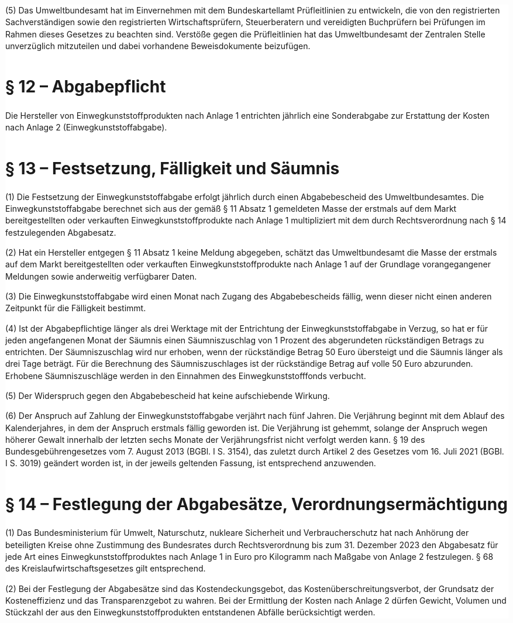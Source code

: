 (5) Das Umweltbundesamt hat im Einvernehmen mit dem Bundeskartellamt Prüfleitlinien zu entwickeln, die von den registrierten Sachverständigen sowie den registrierten Wirtschaftsprüfern, Steuerberatern und vereidigten Buchprüfern bei Prüfungen im Rahmen dieses Gesetzes zu beachten sind. Verstöße gegen die Prüfleitlinien hat das Umweltbundesamt der Zentralen Stelle unverzüglich mitzuteilen und dabei vorhandene Beweisdokumente beizufügen.

# § 12 – Abgabepflicht

Die Hersteller von Einwegkunststoffprodukten nach Anlage 1 entrichten jährlich eine Sonderabgabe zur Erstattung der Kosten nach Anlage 2 (Einwegkunststoffabgabe).

# § 13 – Festsetzung, Fälligkeit und Säumnis

(1) Die Festsetzung der Einwegkunststoffabgabe erfolgt jährlich durch einen Abgabebescheid des Umweltbundesamtes. Die Einwegkunststoffabgabe berechnet sich aus der gemäß § 11 Absatz 1 gemeldeten Masse der erstmals auf dem Markt bereitgestellten oder verkauften Einwegkunststoffprodukte nach Anlage 1 multipliziert mit dem durch Rechtsverordnung nach § 14 festzulegenden Abgabesatz.

(2) Hat ein Hersteller entgegen § 11 Absatz 1 keine Meldung abgegeben, schätzt das Umweltbundesamt die Masse der erstmals auf dem Markt bereitgestellten oder verkauften Einwegkunststoffprodukte nach Anlage 1 auf der Grundlage vorangegangener Meldungen sowie anderweitig verfügbarer Daten.

(3) Die Einwegkunststoffabgabe wird einen Monat nach Zugang des Abgabebescheids fällig, wenn dieser nicht einen anderen Zeitpunkt für die Fälligkeit bestimmt.

(4) Ist der Abgabepflichtige länger als drei Werktage mit der Entrichtung der Einwegkunststoffabgabe in Verzug, so hat er für jeden angefangenen Monat der Säumnis einen Säumniszuschlag von 1 Prozent des abgerundeten rückständigen Betrags zu entrichten. Der Säumniszuschlag wird nur erhoben, wenn der rückständige Betrag 50 Euro übersteigt und die Säumnis länger als drei Tage beträgt. Für die Berechnung des Säumniszuschlages ist der rückständige Betrag auf volle 50 Euro abzurunden. Erhobene Säumniszuschläge werden in den Einnahmen des Einwegkunststofffonds verbucht.

(5) Der Widerspruch gegen den Abgabebescheid hat keine aufschiebende Wirkung.

(6) Der Anspruch auf Zahlung der Einwegkunststoffabgabe verjährt nach fünf Jahren. Die Verjährung beginnt mit dem Ablauf des Kalenderjahres, in dem der Anspruch erstmals fällig geworden ist. Die Verjährung ist gehemmt, solange der Anspruch wegen höherer Gewalt innerhalb der letzten sechs Monate der Verjährungsfrist nicht verfolgt werden kann. § 19 des Bundesgebührengesetzes vom 7. August 2013 (BGBl. I S. 3154), das zuletzt durch Artikel 2 des Gesetzes vom 16. Juli 2021 (BGBl. I S. 3019) geändert worden ist, in der jeweils geltenden Fassung, ist entsprechend anzuwenden.

# § 14 – Festlegung der Abgabesätze, Verordnungsermächtigung

(1) Das Bundesministerium für Umwelt, Naturschutz, nukleare Sicherheit und Verbraucherschutz hat nach Anhörung der beteiligten Kreise ohne Zustimmung des Bundesrates durch Rechtsverordnung bis zum 31. Dezember 2023 den Abgabesatz für jede Art eines Einwegkunststoffproduktes nach Anlage 1 in Euro pro Kilogramm nach Maßgabe von Anlage 2 festzulegen. § 68 des Kreislaufwirtschaftsgesetzes gilt entsprechend.

(2) Bei der Festlegung der Abgabesätze sind das Kostendeckungsgebot, das Kostenüberschreitungsverbot, der Grundsatz der Kosteneffizienz und das Transparenzgebot zu wahren. Bei der Ermittlung der Kosten nach Anlage 2 dürfen Gewicht, Volumen und Stückzahl der aus den Einwegkunststoffprodukten entstandenen Abfälle berücksichtigt werden.
